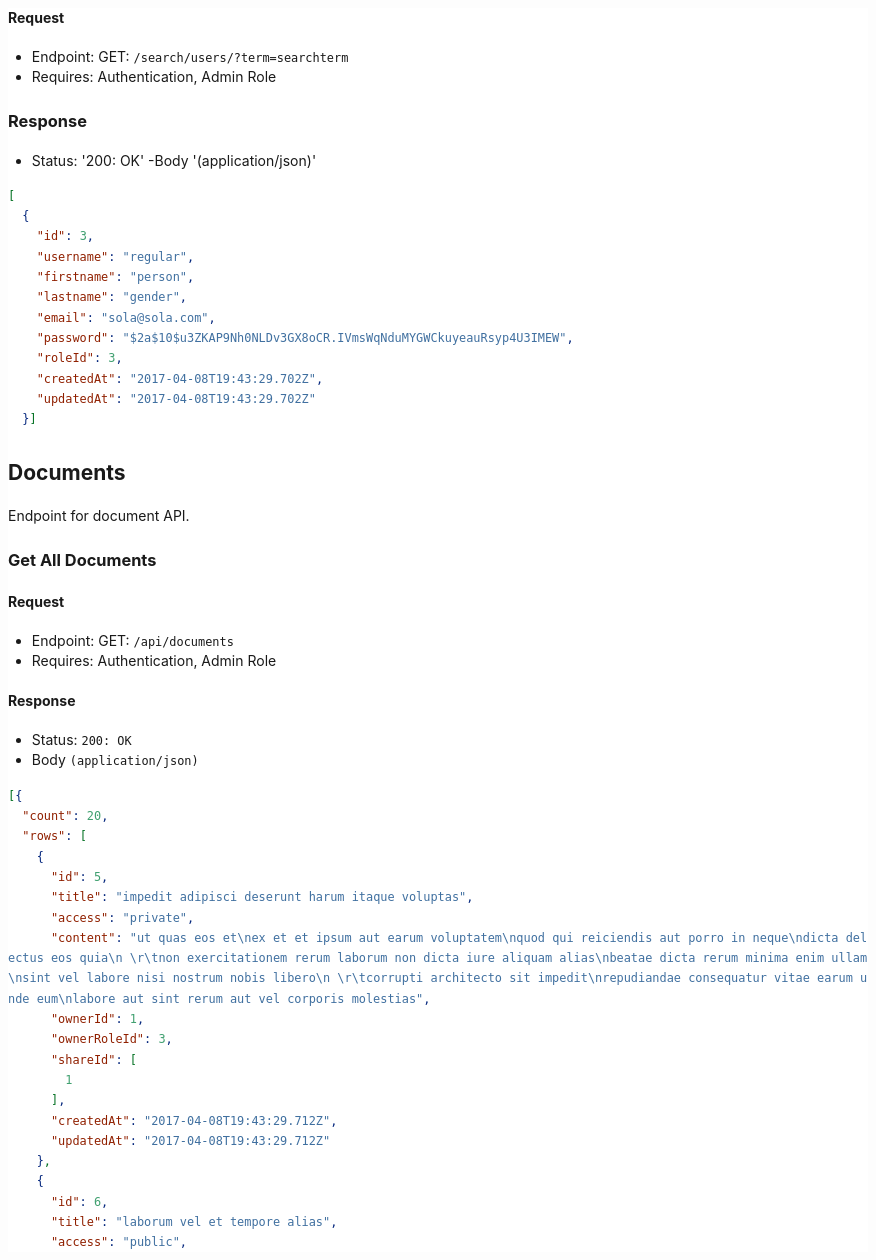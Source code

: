#### Request
- Endpoint: GET: `/search/users/?term=searchterm`
- Requires: Authentication, Admin Role

### Response
- Status: '200: OK'
-Body '(application/json)'
```json
[
  {
    "id": 3,
    "username": "regular",
    "firstname": "person",
    "lastname": "gender",
    "email": "sola@sola.com",
    "password": "$2a$10$u3ZKAP9Nh0NLDv3GX8oCR.IVmsWqNduMYGWCkuyeauRsyp4U3IMEW",
    "roleId": 3,
    "createdAt": "2017-04-08T19:43:29.702Z",
    "updatedAt": "2017-04-08T19:43:29.702Z"
  }]
```
## Documents
Endpoint for document API.

### Get All Documents

#### Request
- Endpoint: GET: `/api/documents`
- Requires: Authentication, Admin Role

#### Response
- Status: `200: OK`
- Body `(application/json)`
```json
[{
  "count": 20,
  "rows": [
    {
      "id": 5,
      "title": "impedit adipisci deserunt harum itaque voluptas",
      "access": "private",
      "content": "ut quas eos et\nex et et ipsum aut earum voluptatem\nquod qui reiciendis aut porro in neque\ndicta delectus eos quia\n \r\tnon exercitationem rerum laborum non dicta iure aliquam alias\nbeatae dicta rerum minima enim ullam\nsint vel labore nisi nostrum nobis libero\n \r\tcorrupti architecto sit impedit\nrepudiandae consequatur vitae earum unde eum\nlabore aut sint rerum aut vel corporis molestias",
      "ownerId": 1,
      "ownerRoleId": 3,
      "shareId": [
        1
      ],
      "createdAt": "2017-04-08T19:43:29.712Z",
      "updatedAt": "2017-04-08T19:43:29.712Z"
    },
    {
      "id": 6,
      "title": "laborum vel et tempore alias",
      "access": "public",
```
